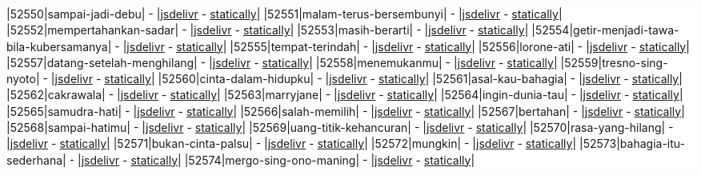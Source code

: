 |52550|sampai-jadi-debu| - |[jsdelivr](https://cdn.jsdelivr.net/gh/dbchord/c8-3-6/50001-55000/52501-53000/sampai-jadi-debu.png) - [statically](https://cdn.statically.io/gh/dbchord/c8-3-6/i/50001-55000/52501-53000/sampai-jadi-debu.png)|
|52551|malam-terus-bersembunyi| - |[jsdelivr](https://cdn.jsdelivr.net/gh/dbchord/c8-3-6/50001-55000/52501-53000/malam-terus-bersembunyi.png) - [statically](https://cdn.statically.io/gh/dbchord/c8-3-6/i/50001-55000/52501-53000/malam-terus-bersembunyi.png)|
|52552|mempertahankan-sadar| - |[jsdelivr](https://cdn.jsdelivr.net/gh/dbchord/c8-3-6/50001-55000/52501-53000/mempertahankan-sadar.png) - [statically](https://cdn.statically.io/gh/dbchord/c8-3-6/i/50001-55000/52501-53000/mempertahankan-sadar.png)|
|52553|masih-berarti| - |[jsdelivr](https://cdn.jsdelivr.net/gh/dbchord/c8-3-6/50001-55000/52501-53000/masih-berarti.png) - [statically](https://cdn.statically.io/gh/dbchord/c8-3-6/i/50001-55000/52501-53000/masih-berarti.png)|
|52554|getir-menjadi-tawa-bila-kubersamanya| - |[jsdelivr](https://cdn.jsdelivr.net/gh/dbchord/c8-3-6/50001-55000/52501-53000/getir-menjadi-tawa-bila-kubersamanya.png) - [statically](https://cdn.statically.io/gh/dbchord/c8-3-6/i/50001-55000/52501-53000/getir-menjadi-tawa-bila-kubersamanya.png)|
|52555|tempat-terindah| - |[jsdelivr](https://cdn.jsdelivr.net/gh/dbchord/c8-3-6/50001-55000/52501-53000/tempat-terindah.png) - [statically](https://cdn.statically.io/gh/dbchord/c8-3-6/i/50001-55000/52501-53000/tempat-terindah.png)|
|52556|lorone-ati| - |[jsdelivr](https://cdn.jsdelivr.net/gh/dbchord/c8-3-6/50001-55000/52501-53000/lorone-ati.png) - [statically](https://cdn.statically.io/gh/dbchord/c8-3-6/i/50001-55000/52501-53000/lorone-ati.png)|
|52557|datang-setelah-menghilang| - |[jsdelivr](https://cdn.jsdelivr.net/gh/dbchord/c8-3-6/50001-55000/52501-53000/datang-setelah-menghilang.png) - [statically](https://cdn.statically.io/gh/dbchord/c8-3-6/i/50001-55000/52501-53000/datang-setelah-menghilang.png)|
|52558|menemukanmu| - |[jsdelivr](https://cdn.jsdelivr.net/gh/dbchord/c8-3-6/50001-55000/52501-53000/menemukanmu.png) - [statically](https://cdn.statically.io/gh/dbchord/c8-3-6/i/50001-55000/52501-53000/menemukanmu.png)|
|52559|tresno-sing-nyoto| - |[jsdelivr](https://cdn.jsdelivr.net/gh/dbchord/c8-3-6/50001-55000/52501-53000/tresno-sing-nyoto.png) - [statically](https://cdn.statically.io/gh/dbchord/c8-3-6/i/50001-55000/52501-53000/tresno-sing-nyoto.png)|
|52560|cinta-dalam-hidupku| - |[jsdelivr](https://cdn.jsdelivr.net/gh/dbchord/c8-3-6/50001-55000/52501-53000/cinta-dalam-hidupku.png) - [statically](https://cdn.statically.io/gh/dbchord/c8-3-6/i/50001-55000/52501-53000/cinta-dalam-hidupku.png)|
|52561|asal-kau-bahagia| - |[jsdelivr](https://cdn.jsdelivr.net/gh/dbchord/c8-3-6/50001-55000/52501-53000/asal-kau-bahagia.png) - [statically](https://cdn.statically.io/gh/dbchord/c8-3-6/i/50001-55000/52501-53000/asal-kau-bahagia.png)|
|52562|cakrawala| - |[jsdelivr](https://cdn.jsdelivr.net/gh/dbchord/c8-3-6/50001-55000/52501-53000/cakrawala.png) - [statically](https://cdn.statically.io/gh/dbchord/c8-3-6/i/50001-55000/52501-53000/cakrawala.png)|
|52563|marryjane| - |[jsdelivr](https://cdn.jsdelivr.net/gh/dbchord/c8-3-6/50001-55000/52501-53000/marryjane.png) - [statically](https://cdn.statically.io/gh/dbchord/c8-3-6/i/50001-55000/52501-53000/marryjane.png)|
|52564|ingin-dunia-tau| - |[jsdelivr](https://cdn.jsdelivr.net/gh/dbchord/c8-3-6/50001-55000/52501-53000/ingin-dunia-tau.png) - [statically](https://cdn.statically.io/gh/dbchord/c8-3-6/i/50001-55000/52501-53000/ingin-dunia-tau.png)|
|52565|samudra-hati| - |[jsdelivr](https://cdn.jsdelivr.net/gh/dbchord/c8-3-6/50001-55000/52501-53000/samudra-hati.png) - [statically](https://cdn.statically.io/gh/dbchord/c8-3-6/i/50001-55000/52501-53000/samudra-hati.png)|
|52566|salah-memilih| - |[jsdelivr](https://cdn.jsdelivr.net/gh/dbchord/c8-3-6/50001-55000/52501-53000/salah-memilih.png) - [statically](https://cdn.statically.io/gh/dbchord/c8-3-6/i/50001-55000/52501-53000/salah-memilih.png)|
|52567|bertahan| - |[jsdelivr](https://cdn.jsdelivr.net/gh/dbchord/c8-3-6/50001-55000/52501-53000/bertahan.png) - [statically](https://cdn.statically.io/gh/dbchord/c8-3-6/i/50001-55000/52501-53000/bertahan.png)|
|52568|sampai-hatimu| - |[jsdelivr](https://cdn.jsdelivr.net/gh/dbchord/c8-3-6/50001-55000/52501-53000/sampai-hatimu.png) - [statically](https://cdn.statically.io/gh/dbchord/c8-3-6/i/50001-55000/52501-53000/sampai-hatimu.png)|
|52569|uang-titik-kehancuran| - |[jsdelivr](https://cdn.jsdelivr.net/gh/dbchord/c8-3-6/50001-55000/52501-53000/uang-titik-kehancuran.png) - [statically](https://cdn.statically.io/gh/dbchord/c8-3-6/i/50001-55000/52501-53000/uang-titik-kehancuran.png)|
|52570|rasa-yang-hilang| - |[jsdelivr](https://cdn.jsdelivr.net/gh/dbchord/c8-3-6/50001-55000/52501-53000/rasa-yang-hilang.png) - [statically](https://cdn.statically.io/gh/dbchord/c8-3-6/i/50001-55000/52501-53000/rasa-yang-hilang.png)|
|52571|bukan-cinta-palsu| - |[jsdelivr](https://cdn.jsdelivr.net/gh/dbchord/c8-3-6/50001-55000/52501-53000/bukan-cinta-palsu.png) - [statically](https://cdn.statically.io/gh/dbchord/c8-3-6/i/50001-55000/52501-53000/bukan-cinta-palsu.png)|
|52572|mungkin| - |[jsdelivr](https://cdn.jsdelivr.net/gh/dbchord/c8-3-6/50001-55000/52501-53000/mungkin.png) - [statically](https://cdn.statically.io/gh/dbchord/c8-3-6/i/50001-55000/52501-53000/mungkin.png)|
|52573|bahagia-itu-sederhana| - |[jsdelivr](https://cdn.jsdelivr.net/gh/dbchord/c8-3-6/50001-55000/52501-53000/bahagia-itu-sederhana.png) - [statically](https://cdn.statically.io/gh/dbchord/c8-3-6/i/50001-55000/52501-53000/bahagia-itu-sederhana.png)|
|52574|mergo-sing-ono-maning| - |[jsdelivr](https://cdn.jsdelivr.net/gh/dbchord/c8-3-6/50001-55000/52501-53000/mergo-sing-ono-maning.png) - [statically](https://cdn.statically.io/gh/dbchord/c8-3-6/i/50001-55000/52501-53000/mergo-sing-ono-maning.png)|